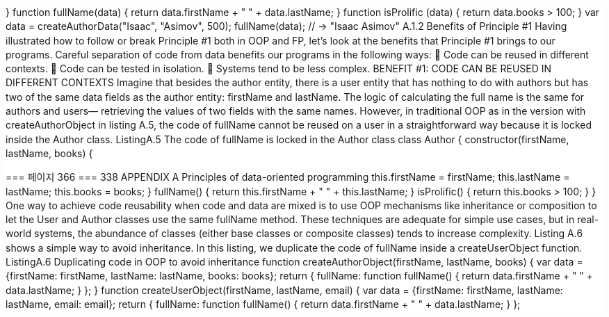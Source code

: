 }
function fullName(data) {
return data.firstName + " " + data.lastName;
}
function isProlific (data) {
return data.books > 100;
}
var data = createAuthorData("Isaac", "Asimov", 500);
fullName(data);
// → "Isaac Asimov"
A.1.2 Benefits of Principle #1
Having illustrated how to follow or break Principle #1 both in OOP and FP, let’s look
at the benefits that Principle #1 brings to our programs. Careful separation of code
from data benefits our programs in the following ways:
 Code can be reused in different contexts.
 Code can be tested in isolation.
 Systems tend to be less complex.
BENEFIT #1: CODE CAN BE REUSED IN DIFFERENT CONTEXTS
Imagine that besides the author entity, there is a user entity that has nothing to do
with authors but has two of the same data fields as the author entity: firstName and
lastName. The logic of calculating the full name is the same for authors and users—
retrieving the values of two fields with the same names. However, in traditional OOP
as in the version with createAuthorObject in listing A.5, the code of fullName cannot
be reused on a user in a straightforward way because it is locked inside the Author class.
ListingA.5 The code of fullName is locked in the Author class
class Author {
constructor(firstName, lastName, books) {

=== 페이지 366 ===
338 APPENDIX A Principles of data-oriented programming
this.firstName = firstName;
this.lastName = lastName;
this.books = books;
}
fullName() {
return this.firstName + " " + this.lastName;
}
isProlific() {
return this.books > 100;
}
}
One way to achieve code reusability when code and data are mixed is to use OOP
mechanisms like inheritance or composition to let the User and Author classes use
the same fullName method. These techniques are adequate for simple use cases, but
in real-world systems, the abundance of classes (either base classes or composite
classes) tends to increase complexity.
Listing A.6 shows a simple way to avoid inheritance. In this listing, we duplicate the
code of fullName inside a createUserObject function.
ListingA.6 Duplicating code in OOP to avoid inheritance
function createAuthorObject(firstName, lastName, books) {
var data = {firstName: firstName, lastName: lastName, books: books};
return {
fullName: function fullName() {
return data.firstName + " " + data.lastName;
}
};
}
function createUserObject(firstName, lastName, email) {
var data = {firstName: firstName, lastName: lastName, email: email};
return {
fullName: function fullName() {
return data.firstName + " " + data.lastName;
}
};